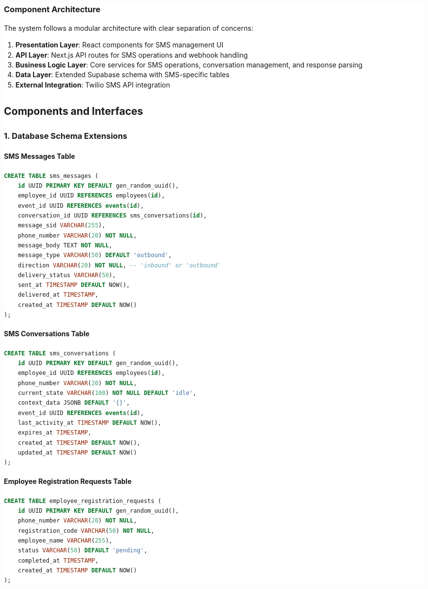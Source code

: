 ### Component Architecture

The system follows a modular architecture with clear separation of concerns:

1. **Presentation Layer**: React components for SMS management UI
2. **API Layer**: Next.js API routes for SMS operations and webhook handling
3. **Business Logic Layer**: Core services for SMS operations, conversation management, and response parsing
4. **Data Layer**: Extended Supabase schema with SMS-specific tables
5. **External Integration**: Twilio SMS API integration

## Components and Interfaces

### 1. Database Schema Extensions

#### SMS Messages Table
```sql
CREATE TABLE sms_messages (
    id UUID PRIMARY KEY DEFAULT gen_random_uuid(),
    employee_id UUID REFERENCES employees(id),
    event_id UUID REFERENCES events(id),
    conversation_id UUID REFERENCES sms_conversations(id),
    message_sid VARCHAR(255),
    phone_number VARCHAR(20) NOT NULL,
    message_body TEXT NOT NULL,
    message_type VARCHAR(50) DEFAULT 'outbound',
    direction VARCHAR(20) NOT NULL, -- 'inbound' or 'outbound'
    delivery_status VARCHAR(50),
    sent_at TIMESTAMP DEFAULT NOW(),
    delivered_at TIMESTAMP,
    created_at TIMESTAMP DEFAULT NOW()
);
```

#### SMS Conversations Table
```sql
CREATE TABLE sms_conversations (
    id UUID PRIMARY KEY DEFAULT gen_random_uuid(),
    employee_id UUID REFERENCES employees(id),
    phone_number VARCHAR(20) NOT NULL,
    current_state VARCHAR(100) NOT NULL DEFAULT 'idle',
    context_data JSONB DEFAULT '{}',
    event_id UUID REFERENCES events(id),
    last_activity_at TIMESTAMP DEFAULT NOW(),
    expires_at TIMESTAMP,
    created_at TIMESTAMP DEFAULT NOW(),
    updated_at TIMESTAMP DEFAULT NOW()
);
```

#### Employee Registration Requests Table
```sql
CREATE TABLE employee_registration_requests (
    id UUID PRIMARY KEY DEFAULT gen_random_uuid(),
    phone_number VARCHAR(20) NOT NULL,
    registration_code VARCHAR(50) NOT NULL,
    employee_name VARCHAR(255),
    status VARCHAR(50) DEFAULT 'pending',
    completed_at TIMESTAMP,
    created_at TIMESTAMP DEFAULT NOW()
);
```
